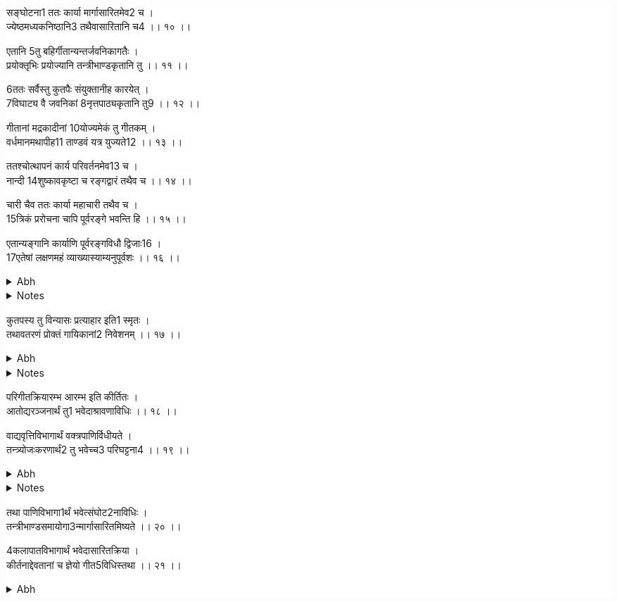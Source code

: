 <pb n="209"/>

सङ्घोटना1 ततः कार्या मार्गासारितमेव2 च ।  
ज्येष्ठमध्यकनिष्ठानि3 तथैवासारितानि च4 ।। १० ।।  


एतानि 5तु बहिर्गीतान्यन्तर्जवनिकागतैः ।  
प्रयोक्तृभिः प्रयोज्यानि तन्त्रीभाण्डकृतानि तु ।। ११ ।।  


6ततः सर्वैस्तु कुतपैः संयुक्तानीह कारयेत् ।  
7विघाट्य वै जवनिकां 8नृत्तपाठ्यकृतानि तु9 ।। १२ ।।  


गीतानां मद्रकादीनां 10योज्यमेकं तु गीतकम् ।  
वर्धमानमथापीह11 ताण्डवं यत्र युज्यते12 ।। १३ ।।  


ततश्चोत्थापनं कार्य परिवर्तनमेव13 च ।  
नान्दी 14शुष्कावकृष्टा च रङ्गद्वारं तथैव च ।। १४ ।।  


चारी चैव ततः कार्या महाचारी तथैव च ।  
15त्रिकं प्ररोचना चापि पूर्वरङ्गे भवन्ति हि ।। १५ ।।  


एतान्यङ्गानि कार्याणि पूर्वरङ्गविधौ द्विजाः16 ।  
17एतेषां लक्षणमहं व्याख्यास्याम्यनुपूर्वशः ।। १६ ।।  

<details><summary>Abh</summary></details>

<details><summary>Notes</summary></details>

<pb n="210"/>

कुतपस्य तु विन्यासः प्रत्याहार इति1 स्मृतः ।  
तथावतरणं प्रोक्तं गायिकानां2 निवेशनम् ।। १७ ।।  

<details><summary>Abh</summary></details>

<details><summary>Notes</summary></details>

<pb n="211"/>

परिगीतक्रियारम्भ आरम्भ इति कीर्तितः ।  
आतोद्यरञ्जनार्थं तु1 भवेदाश्रावणाविधिः ।। १८ ।।  


वाद्यवृत्तिविभागार्थं वक्त्रपाणिर्विधीयते ।  
तन्त्र्योजःकरणार्थं2 तु भवेच्च3 परिघट्टना4 ।। १९ ।।  

<details><summary>Abh</summary></details>

<details><summary>Notes</summary></details>

<pb n="212"/>

तथा पाणिविभागा1र्थं भवेत्संघोट2नाविधिः ।  
तन्त्रीभाण्डसमायोगा3न्मार्गासारितमिष्यते ।। २० ।।  


4कलापातविभागार्थं भवेदासारितक्रिया ।  
कीर्तनाद्देवतानां च ज्ञेयो गीत5विधिस्तथा ।। २१ ।।  

<details><summary>Abh</summary></details>
